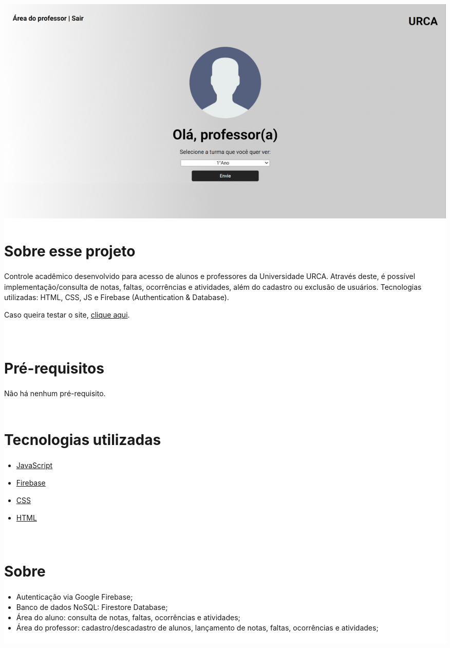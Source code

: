 <img width ="100%" src="https://github.com/pedropleite/Sistema-Aluno-Online/blob/main/GIFS_README/escolagif.gif">
<br>

# Sobre esse projeto
<p>Controle acadêmico desenvolvido para acesso de alunos e professores da Universidade URCA. Através deste, é possível implementação/consulta de notas, faltas, ocorrências e atividades, além do cadastro ou exclusão de usuários. Tecnologias utilizadas: HTML, CSS, JS e Firebase (Authentication & Database).</p>
<p>Caso queira testar o site, <a href="https://pedropleite.github.io/Sistema-Aluno-Online/">clique aqui</a>.</p>
<br> 

# Pré-requisitos
Não há nenhum pré-requisito.
<br><br>

# Tecnologias utilizadas
- <p><a href="https://www.javascript.com/">JavaScript</a></p>
- <p><a href="https://firebase.google.com/?hl=pt">Firebase</a></p>
- <p><a href="https://developer.mozilla.org/pt-BR/docs/Web/CSS">CSS</a></p>
- <p><a href="https://developer.mozilla.org/pt-BR/docs/Web/HTML">HTML</a></p>
<br>

# Sobre
- Autenticação via Google Firebase;
- Banco de dados NoSQL: Firestore Database;
- Área do aluno: consulta de notas, faltas, ocorrências e atividades;
- Área do professor: cadastro/descadastro de alunos, lançamento de notas, faltas, ocorrências e atividades;
<br><br>
